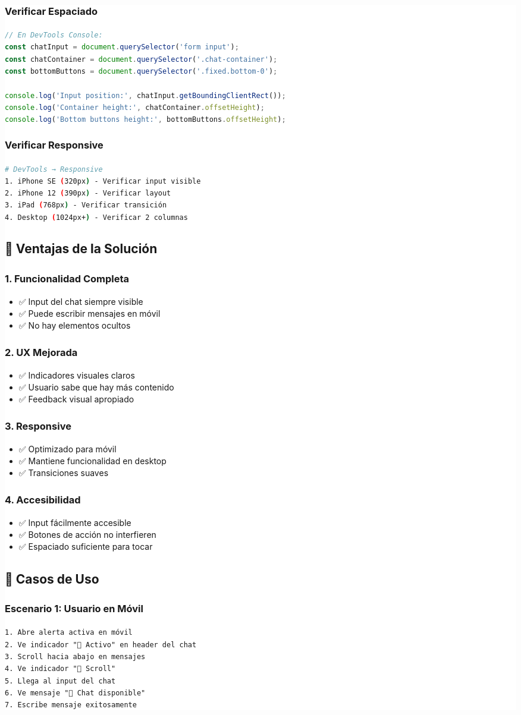 ### Verificar Espaciado

```javascript
// En DevTools Console:
const chatInput = document.querySelector('form input');
const chatContainer = document.querySelector('.chat-container');
const bottomButtons = document.querySelector('.fixed.bottom-0');

console.log('Input position:', chatInput.getBoundingClientRect());
console.log('Container height:', chatContainer.offsetHeight);
console.log('Bottom buttons height:', bottomButtons.offsetHeight);
```

### Verificar Responsive

```bash
# DevTools → Responsive
1. iPhone SE (320px) - Verificar input visible
2. iPhone 12 (390px) - Verificar layout
3. iPad (768px) - Verificar transición
4. Desktop (1024px+) - Verificar 2 columnas
```

## 🚀 Ventajas de la Solución

### 1. **Funcionalidad Completa**
- ✅ Input del chat siempre visible
- ✅ Puede escribir mensajes en móvil
- ✅ No hay elementos ocultos

### 2. **UX Mejorada**
- ✅ Indicadores visuales claros
- ✅ Usuario sabe que hay más contenido
- ✅ Feedback visual apropiado

### 3. **Responsive**
- ✅ Optimizado para móvil
- ✅ Mantiene funcionalidad en desktop
- ✅ Transiciones suaves

### 4. **Accesibilidad**
- ✅ Input fácilmente accesible
- ✅ Botones de acción no interfieren
- ✅ Espaciado suficiente para tocar

## 📱 Casos de Uso

### Escenario 1: Usuario en Móvil
```
1. Abre alerta activa en móvil
2. Ve indicador "💬 Activo" en header del chat
3. Scroll hacia abajo en mensajes
4. Ve indicador "📜 Scroll"
5. Llega al input del chat
6. Ve mensaje "💬 Chat disponible"
7. Escribe mensaje exitosamente
```
